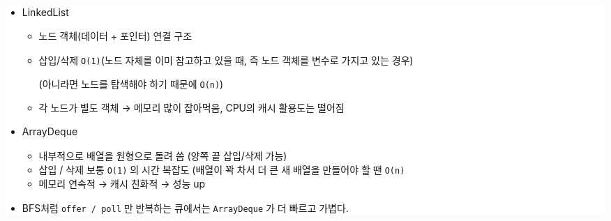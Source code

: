 
- LinkedList
    - 노드 객체(데이터 + 포인터) 연결 구조
    - 삽입/삭제 `O(1)`(노드 자체를 이미 참고하고 있을 때, 즉 노드 객체를 변수로 가지고 있는 경우)

      (아니라면 노드를 탐색해야 하기 때문에 `O(n)`)

    - 각 노드가 별도 객체 → 메모리 많이 잡아먹음, CPU의 캐시 활용도는 떨어짐


- ArrayDeque
    - 내부적으로 배열을 원형으로 돌려 씀 (양쪽 끝 삽입/삭제 가능)
    - 삽입 / 삭제 보통 `O(1)` 의 시간 복잡도 (배열이 꽉 차서 더 큰 새 배열을 만들어야 할 땐 `O(n)`
    - 메모리 연속적 → 캐시 친화적 → 성능 up 


- BFS처럼  `offer / poll` 만 반복하는 큐에서는 `ArrayDeque` 가 더 빠르고 가볍다.